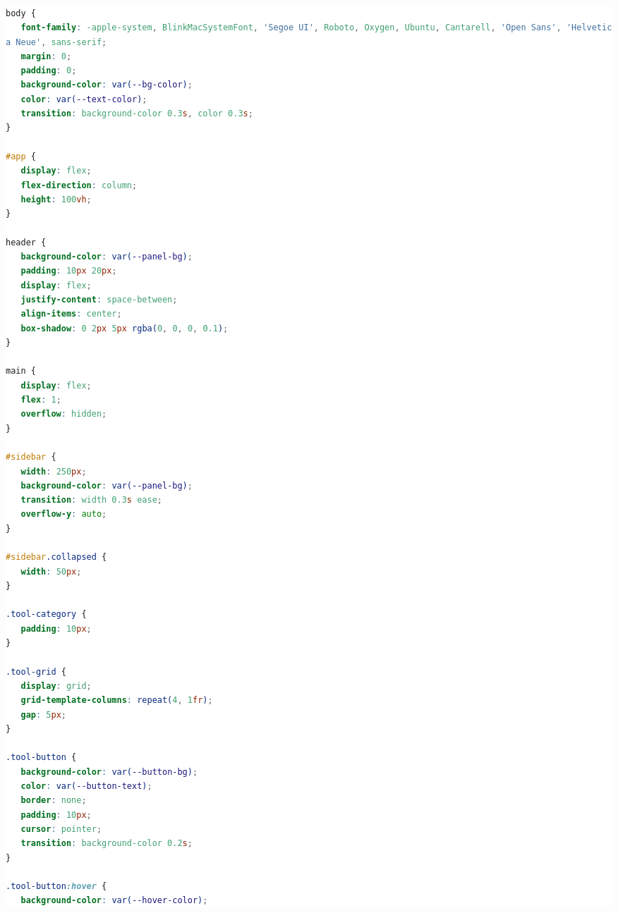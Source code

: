 ```css
body {
   font-family: -apple-system, BlinkMacSystemFont, 'Segoe UI', Roboto, Oxygen, Ubuntu, Cantarell, 'Open Sans', 'Helvetica Neue', sans-serif;
   margin: 0;
   padding: 0;
   background-color: var(--bg-color);
   color: var(--text-color);
   transition: background-color 0.3s, color 0.3s;
}

#app {
   display: flex;
   flex-direction: column;
   height: 100vh;
}

header {
   background-color: var(--panel-bg);
   padding: 10px 20px;
   display: flex;
   justify-content: space-between;
   align-items: center;
   box-shadow: 0 2px 5px rgba(0, 0, 0, 0.1);
}

main {
   display: flex;
   flex: 1;
   overflow: hidden;
}

#sidebar {
   width: 250px;
   background-color: var(--panel-bg);
   transition: width 0.3s ease;
   overflow-y: auto;
}

#sidebar.collapsed {
   width: 50px;
}

.tool-category {
   padding: 10px;
}

.tool-grid {
   display: grid;
   grid-template-columns: repeat(4, 1fr);
   gap: 5px;
}

.tool-button {
   background-color: var(--button-bg);
   color: var(--button-text);
   border: none;
   padding: 10px;
   cursor: pointer;
   transition: background-color 0.2s;
}

.tool-button:hover {
   background-color: var(--hover-color);
```